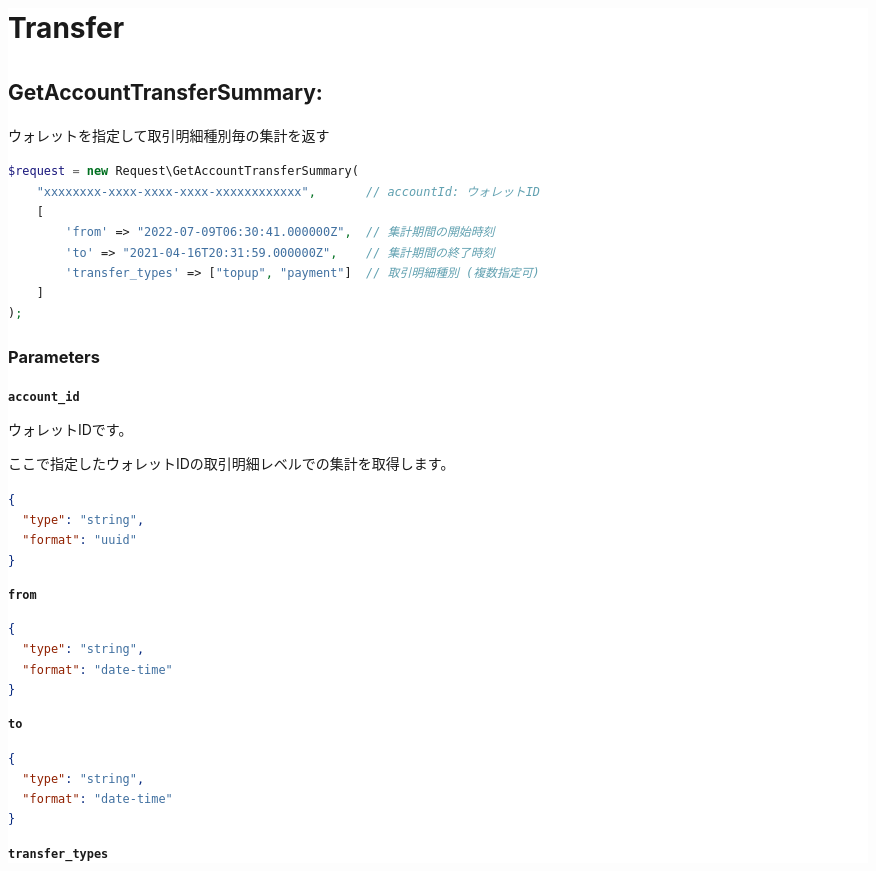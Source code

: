 # Transfer

<a name="get-account-transfer-summary"></a>
## GetAccountTransferSummary: 
ウォレットを指定して取引明細種別毎の集計を返す

```PHP
$request = new Request\GetAccountTransferSummary(
    "xxxxxxxx-xxxx-xxxx-xxxx-xxxxxxxxxxxx",       // accountId: ウォレットID
    [
        'from' => "2022-07-09T06:30:41.000000Z",  // 集計期間の開始時刻
        'to' => "2021-04-16T20:31:59.000000Z",    // 集計期間の終了時刻
        'transfer_types' => ["topup", "payment"]  // 取引明細種別 (複数指定可)
    ]
);
```



### Parameters
**`account_id`** 
  

ウォレットIDです。

ここで指定したウォレットIDの取引明細レベルでの集計を取得します。

```json
{
  "type": "string",
  "format": "uuid"
}
```

**`from`** 
  


```json
{
  "type": "string",
  "format": "date-time"
}
```

**`to`** 
  


```json
{
  "type": "string",
  "format": "date-time"
}
```

**`transfer_types`** 
  